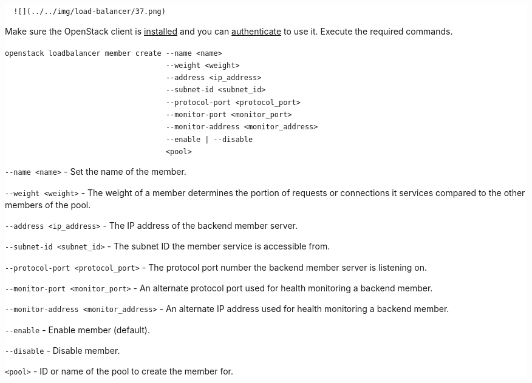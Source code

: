       ![](../../img/load-balancer/37.png)


</TabItem>
<TabItem value="openstack" label="Openstack CLI">

Make sure the OpenStack client is [installed](#) and you can [authenticate](#) to use it.
Execute the required commands.

```
openstack loadbalancer member create --name <name>
                                     --weight <weight>
                                     --address <ip_address>
                                     --subnet-id <subnet_id>
                                     --protocol-port <protocol_port>
                                     --monitor-port <monitor_port>
                                     --monitor-address <monitor_address>
                                     --enable | --disable
                                     <pool>
```

`--name <name>` - Set the name of the member.

`--weight <weight>` - The weight of a member determines the portion of requests or connections it services compared to the other members of the pool.

`--address <ip_address>` - The IP address of the backend member server.

`--subnet-id <subnet_id>` - The subnet ID the member service is accessible from.

`--protocol-port <protocol_port>` - The protocol port number the backend member server is listening on.

`--monitor-port <monitor_port>` - An alternate protocol port used for health monitoring a backend member.

`--monitor-address <monitor_address>` - An alternate IP address used for health monitoring a backend member.

`--enable` - Enable member (default).

`--disable` - Disable member.

`<pool>` - ID or name of the pool to create the member for.

</TabItem>
</Tabs>
